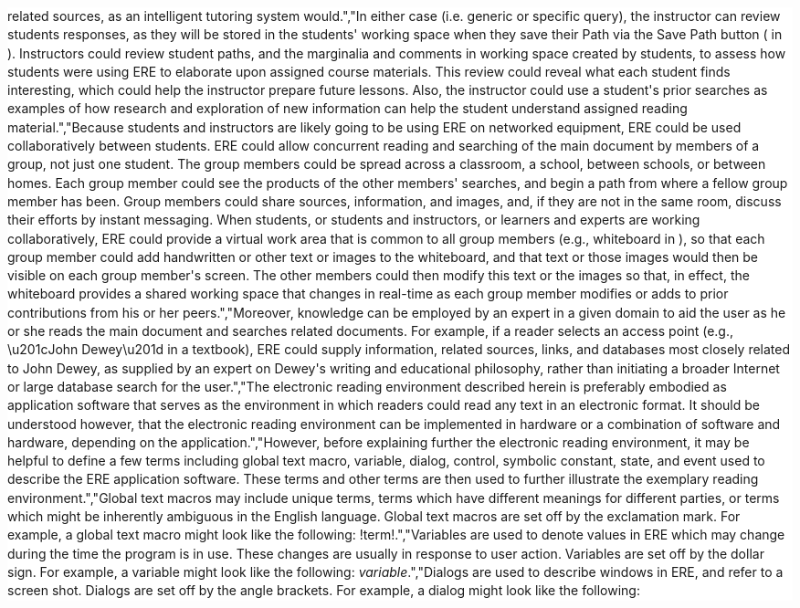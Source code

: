 related sources, as an intelligent tutoring system would.","In either case (i.e. generic or specific query), the instructor can review students responses, as they will be stored in the students' working space when they save their Path via the Save Path button ( in ). Instructors could review student paths, and the marginalia and comments in working space created by students, to assess how students were using ERE to elaborate upon assigned course materials. This review could reveal what each student finds interesting, which could help the instructor prepare future lessons. Also, the instructor could use a student's prior searches as examples of how research and exploration of new information can help the student understand assigned reading material.","Because students and instructors are likely going to be using ERE on networked equipment, ERE could be used collaboratively between students. ERE could allow concurrent reading and searching of the main document by members of a group, not just one student. The group members could be spread across a classroom, a school, between schools, or between homes. Each group member could see the products of the other members' searches, and begin a path from where a fellow group member has been. Group members could share sources, information, and images, and, if they are not in the same room, discuss their efforts by instant messaging. When students, or students and instructors, or learners and experts are working collaboratively, ERE could provide a virtual work area that is common to all group members (e.g., whiteboard  in ), so that each group member could add handwritten or other text or images to the whiteboard, and that text or those images would then be visible on each group member's screen. The other members could then modify this text or the images so that, in effect, the whiteboard provides a shared working space that changes in real-time as each group member modifies or adds to prior contributions from his or her peers.","Moreover, knowledge can be employed by an expert in a given domain to aid the user as he or she reads the main document and searches related documents. For example, if a reader selects an access point (e.g., \u201cJohn Dewey\u201d in a textbook), ERE could supply information, related sources, links, and databases most closely related to John Dewey, as supplied by an expert on Dewey's writing and educational philosophy, rather than initiating a broader Internet or large database search for the user.","The electronic reading environment described herein is preferably embodied as application software that serves as the environment in which readers could read any text in an electronic format. It should be understood however, that the electronic reading environment can be implemented in hardware or a combination of software and hardware, depending on the application.","However, before explaining further the electronic reading environment, it may be helpful to define a few terms including global text macro, variable, dialog, control, symbolic constant, state, and event used to describe the ERE application software. These terms and other terms are then used to further illustrate the exemplary reading environment.","Global text macros may include unique terms, terms which have different meanings for different parties, or terms which might be inherently ambiguous in the English language. Global text macros are set off by the exclamation mark. For example, a global text macro might look like the following: !term!.","Variables are used to denote values in ERE which may change during the time the program is in use. These changes are usually in response to user action. Variables are set off by the dollar sign. For example, a variable might look like the following: $variable$.","Dialogs are used to describe windows in ERE, and refer to a screen shot. Dialogs are set off by the angle brackets. For example, a dialog might look like the following: <dialog>.","Controls are used to describe specific controls within a dialog, and might refer to a numbered item on a screen shot. Controls are set off by the percent sign. For example, a control might look like the following: % control %.","Symbolic constants are used for terms with associated values, often numeric. Symbolic constants are set off by the number sign. For example, a symbolic constant might look like the following: #constant#.","States are used to define the current application state. A state reflects the application's (i.e. ERE's) current mode of interaction with the user, that is, a state describes what the user perceives the application's current situation to be. States are set off by the ampersand. For example, a state might look like the following: &state&.","An event is an action within the system, initiated and performed either by the user or by the system in response to a previous event. The event formalism is used to define and refer to these actions in the context of lists and tables. Events are set off by the commercial \u201cat\u201d symbol. For example, an event might look like the following: @event@.","Lists are used to define and describe the combinations of states and events possible in the application being developed. Lists are indented by one tab for each successive item in the hierarchy. For example, a. hierarchy might include <dialog>, % control %, &state&, @event@, consequence. The hierarchy might then look something like this:","Dialog: <Dialog>\n\n","Referring back to , the display of the exemplary main document  might have the following list: [I assume this is drawn verbatim from the ADS?]","Dialog: <Document_Display>\n\n","It should be noted that @single_click@ in the gray area in this dialog outside the document will result in a new % Note_Tab_Button % being displayed , , and  for the user to fill in and place as a reminder of useful data on this page.","Inputs may also include pen, eye